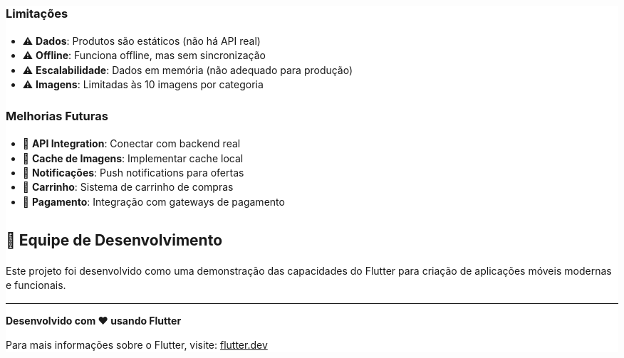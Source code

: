 ### Limitações
- ⚠️ **Dados**: Produtos são estáticos (não há API real)
- ⚠️ **Offline**: Funciona offline, mas sem sincronização
- ⚠️ **Escalabilidade**: Dados em memória (não adequado para produção)
- ⚠️ **Imagens**: Limitadas às 10 imagens por categoria

### Melhorias Futuras
- 🔄 **API Integration**: Conectar com backend real
- 🔄 **Cache de Imagens**: Implementar cache local
- 🔄 **Notificações**: Push notifications para ofertas
- 🔄 **Carrinho**: Sistema de carrinho de compras
- 🔄 **Pagamento**: Integração com gateways de pagamento

## 👥 Equipe de Desenvolvimento

Este projeto foi desenvolvido como uma demonstração das capacidades do Flutter para criação de aplicações móveis modernas e funcionais.

---

**Desenvolvido com ❤️ usando Flutter**

Para mais informações sobre o Flutter, visite: [flutter.dev](https://flutter.dev)